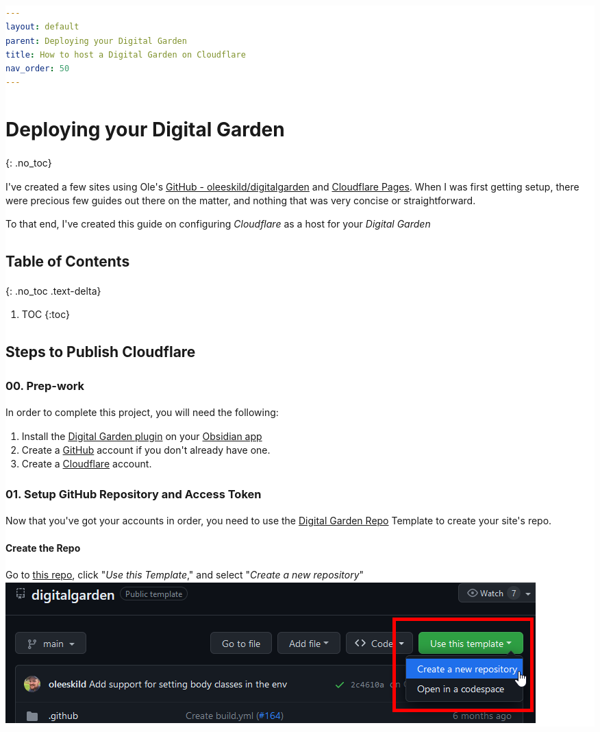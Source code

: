 ```yaml
---
layout: default
parent: Deploying your Digital Garden
title: How to host a Digital Garden on Cloudflare
nav_order: 50
---
```

# Deploying your Digital Garden
{: .no_toc}

I've created a few sites using Ole's [GitHub - oleeskild/digitalgarden](https://github.com/oleeskild/digitalgarden) and [Cloudflare Pages](https://pages.cloudflare.com/). When I was first getting setup, there were precious few guides out there on the matter, and nothing that was very concise or straightforward. 

To that end, I've created this guide on configuring *Cloudflare* as a host for your *Digital Garden*

## Table of Contents
{: .no_toc .text-delta}
1. TOC
{:toc}

## Steps to Publish Cloudflare

### 00. Prep-work
In order to complete this project, you will need the following:

1. Install the [Digital Garden plugin](obsidian://show-plugin?id=digitalgarden) on your [Obsidian app](https://obsidian.md/)
2. Create a [GitHub](https://github.com) account if you don't already have one.
3. Create a [Cloudflare](https://dash.cloudflare.com/login) account.

### 01. Setup GitHub Repository and Access Token
Now that you've got your accounts in order, you need to use the [Digital Garden Repo](https://github.com/oleeskild/digitalgarden) Template to create your site's repo.
#### Create the Repo
Go to [this repo](https://github.com/oleeskild/digitalgarden), click "*Use this Template*," and select "*Create a new repository*"
![](../assets/images/9fabbeb10f3cd0020e5878d895eb506d.png)
